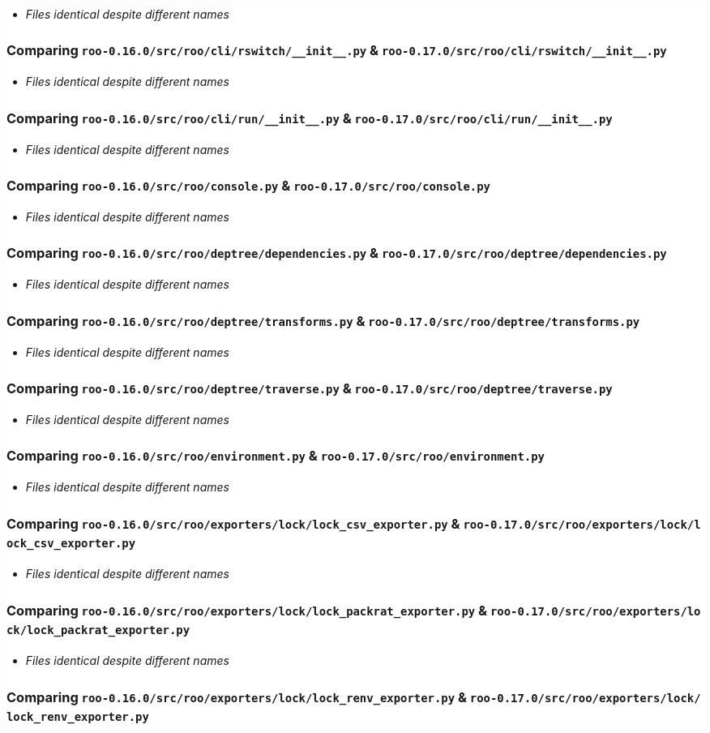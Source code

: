  * *Files identical despite different names*

### Comparing `roo-0.16.0/src/roo/cli/rswitch/__init__.py` & `roo-0.17.0/src/roo/cli/rswitch/__init__.py`

 * *Files identical despite different names*

### Comparing `roo-0.16.0/src/roo/cli/run/__init__.py` & `roo-0.17.0/src/roo/cli/run/__init__.py`

 * *Files identical despite different names*

### Comparing `roo-0.16.0/src/roo/console.py` & `roo-0.17.0/src/roo/console.py`

 * *Files identical despite different names*

### Comparing `roo-0.16.0/src/roo/deptree/dependencies.py` & `roo-0.17.0/src/roo/deptree/dependencies.py`

 * *Files identical despite different names*

### Comparing `roo-0.16.0/src/roo/deptree/transforms.py` & `roo-0.17.0/src/roo/deptree/transforms.py`

 * *Files identical despite different names*

### Comparing `roo-0.16.0/src/roo/deptree/traverse.py` & `roo-0.17.0/src/roo/deptree/traverse.py`

 * *Files identical despite different names*

### Comparing `roo-0.16.0/src/roo/environment.py` & `roo-0.17.0/src/roo/environment.py`

 * *Files identical despite different names*

### Comparing `roo-0.16.0/src/roo/exporters/lock/lock_csv_exporter.py` & `roo-0.17.0/src/roo/exporters/lock/lock_csv_exporter.py`

 * *Files identical despite different names*

### Comparing `roo-0.16.0/src/roo/exporters/lock/lock_packrat_exporter.py` & `roo-0.17.0/src/roo/exporters/lock/lock_packrat_exporter.py`

 * *Files identical despite different names*

### Comparing `roo-0.16.0/src/roo/exporters/lock/lock_renv_exporter.py` & `roo-0.17.0/src/roo/exporters/lock/lock_renv_exporter.py`
